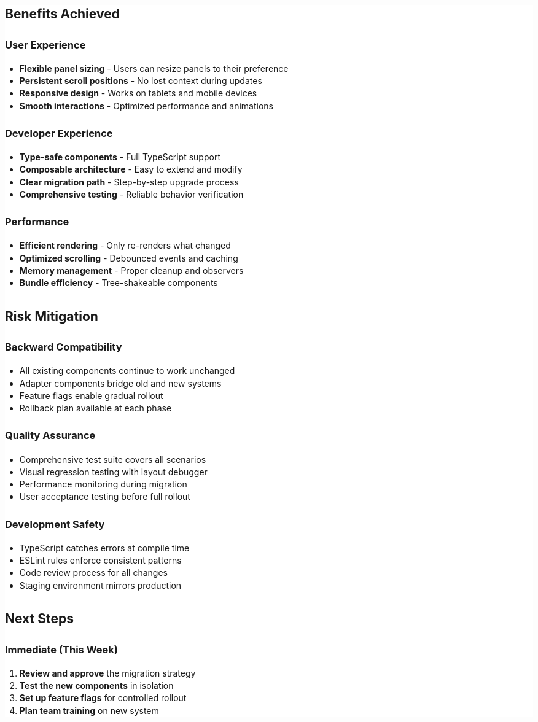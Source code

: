 ## Benefits Achieved

### User Experience
- **Flexible panel sizing** - Users can resize panels to their preference
- **Persistent scroll positions** - No lost context during updates
- **Responsive design** - Works on tablets and mobile devices
- **Smooth interactions** - Optimized performance and animations

### Developer Experience
- **Type-safe components** - Full TypeScript support
- **Composable architecture** - Easy to extend and modify
- **Clear migration path** - Step-by-step upgrade process
- **Comprehensive testing** - Reliable behavior verification

### Performance
- **Efficient rendering** - Only re-renders what changed
- **Optimized scrolling** - Debounced events and caching
- **Memory management** - Proper cleanup and observers
- **Bundle efficiency** - Tree-shakeable components

## Risk Mitigation

### Backward Compatibility
- All existing components continue to work unchanged
- Adapter components bridge old and new systems
- Feature flags enable gradual rollout
- Rollback plan available at each phase

### Quality Assurance
- Comprehensive test suite covers all scenarios
- Visual regression testing with layout debugger
- Performance monitoring during migration
- User acceptance testing before full rollout

### Development Safety
- TypeScript catches errors at compile time
- ESLint rules enforce consistent patterns
- Code review process for all changes
- Staging environment mirrors production

## Next Steps

### Immediate (This Week)
1. **Review and approve** the migration strategy
2. **Test the new components** in isolation
3. **Set up feature flags** for controlled rollout
4. **Plan team training** on new system
